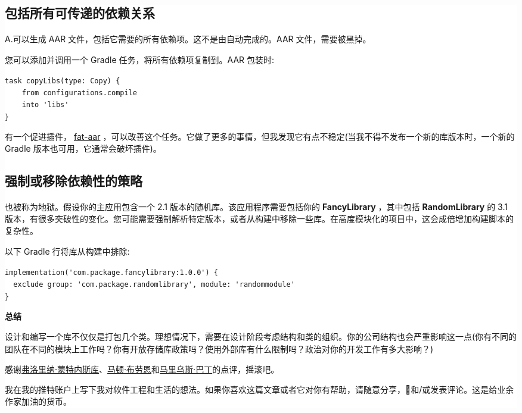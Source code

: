 ## 包括所有可传递的依赖关系

A.可以生成 AAR 文件，包括它需要的所有依赖项。这不是由自动完成的。AAR 文件，需要被黑掉。

您可以添加并调用一个 Gradle 任务，将所有依赖项复制到。AAR 包装时:

```
task copyLibs(type: Copy) {
    from configurations.compile
    into 'libs'
}
```

有一个促进插件， [fat-aar](https://github.com/kezong/fat-aar-android) ，可以改善这个任务。它做了更多的事情，但我发现它有点不稳定(当我不得不发布一个新的库版本时，一个新的 Gradle 版本也可用，它通常会破坏插件)。

## 强制或移除依赖性的策略

也被称为地狱。假设你的主应用包含一个 2.1 版本的随机库。该应用程序需要包括你的 **FancyLibrary** ，其中包括 **RandomLibrary** 的 3.1 版本，有很多突破性的变化。您可能需要强制解析特定版本，或者从构建中移除一些库。在高度模块化的项目中，这会成倍增加构建脚本的复杂性。

以下 Gradle 行将库从构建中排除:

```
implementation('com.package.fancylibrary:1.0.0') {
  exclude group: 'com.package.randomlibrary', module: 'randommodule'
}
```

**总结**

设计和编写一个库不仅仅是打包几个类。理想情况下，需要在设计阶段考虑结构和类的组织。你的公司结构也会严重影响这一点(你有不同的团队在不同的模块上工作吗？你有开放存储库政策吗？使用外部库有什么限制吗？政治对你的开发工作有多大影响？)

感谢[弗洛里纳·蒙特内斯库](https://medium.com/u/d5885adb1ddf?source=post_page-----c80940d79ae--------------------------------)、[马顿·布劳恩](https://medium.com/u/ec2087b3c81f?source=post_page-----c80940d79ae--------------------------------)和[马里乌斯·巴丁](https://medium.com/u/a8c7d12ff9c1?source=post_page-----c80940d79ae--------------------------------)的点评，摇滚吧。

我在我的推特账户上写下我对软件工程和生活的想法。如果你喜欢这篇文章或者它对你有帮助，请随意分享，👏和/或发表评论。这是给业余作家加油的货币。
